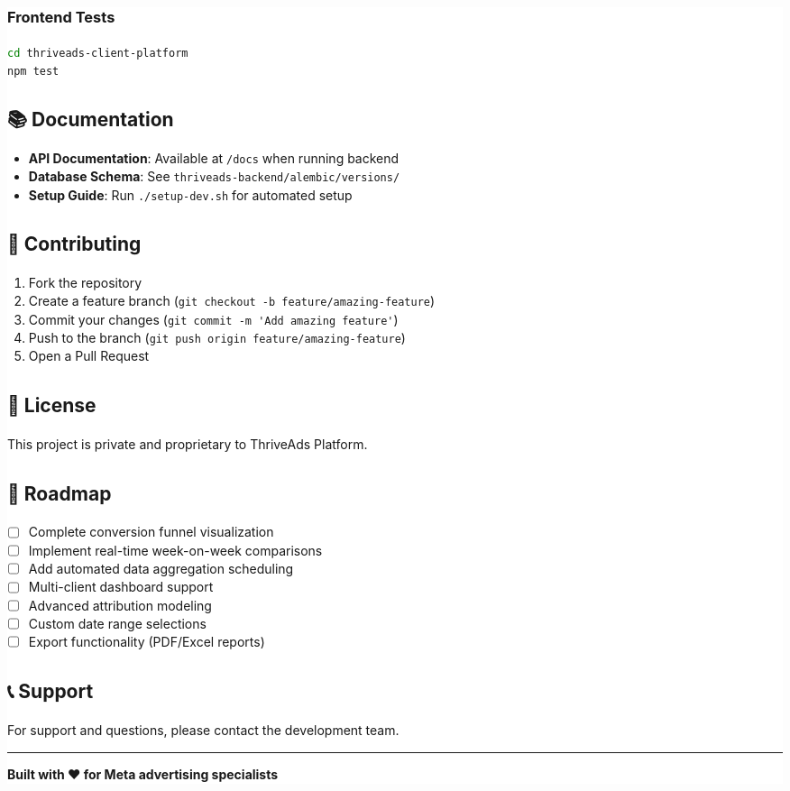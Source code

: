 ### Frontend Tests
```bash
cd thriveads-client-platform
npm test
```

## 📚 Documentation

- **API Documentation**: Available at `/docs` when running backend
- **Database Schema**: See `thriveads-backend/alembic/versions/`
- **Setup Guide**: Run `./setup-dev.sh` for automated setup

## 🤝 Contributing

1. Fork the repository
2. Create a feature branch (`git checkout -b feature/amazing-feature`)
3. Commit your changes (`git commit -m 'Add amazing feature'`)
4. Push to the branch (`git push origin feature/amazing-feature`)
5. Open a Pull Request

## 📄 License

This project is private and proprietary to ThriveAds Platform.

## 🎯 Roadmap

- [ ] Complete conversion funnel visualization
- [ ] Implement real-time week-on-week comparisons
- [ ] Add automated data aggregation scheduling
- [ ] Multi-client dashboard support
- [ ] Advanced attribution modeling
- [ ] Custom date range selections
- [ ] Export functionality (PDF/Excel reports)

## 📞 Support

For support and questions, please contact the development team.

---

**Built with ❤️ for Meta advertising specialists**
```
